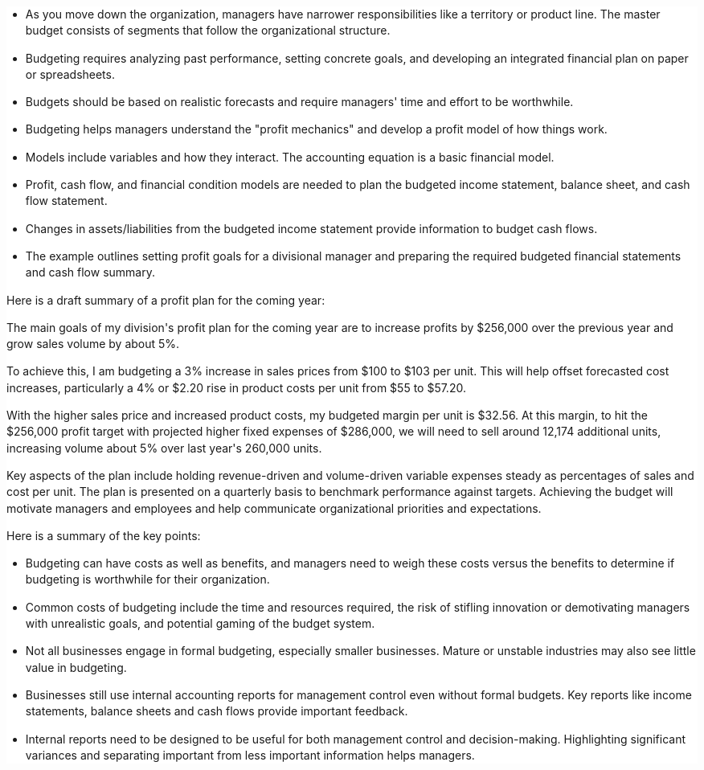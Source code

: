 - As you move down the organization, managers have narrower responsibilities like a territory or product line. The master budget consists of segments that follow the organizational structure. 

- Budgeting requires analyzing past performance, setting concrete goals, and developing an integrated financial plan on paper or spreadsheets. 

- Budgets should be based on realistic forecasts and require managers' time and effort to be worthwhile. 

- Budgeting helps managers understand the "profit mechanics" and develop a profit model of how things work. 

- Models include variables and how they interact. The accounting equation is a basic financial model. 

- Profit, cash flow, and financial condition models are needed to plan the budgeted income statement, balance sheet, and cash flow statement.

- Changes in assets/liabilities from the budgeted income statement provide information to budget cash flows. 

- The example outlines setting profit goals for a divisional manager and preparing the required budgeted financial statements and cash flow summary.

 Here is a draft summary of a profit plan for the coming year:

The main goals of my division's profit plan for the coming year are to increase profits by $256,000 over the previous year and grow sales volume by about 5%. 

To achieve this, I am budgeting a 3% increase in sales prices from $100 to $103 per unit. This will help offset forecasted cost increases, particularly a 4% or $2.20 rise in product costs per unit from $55 to $57.20. 

With the higher sales price and increased product costs, my budgeted margin per unit is $32.56. At this margin, to hit the $256,000 profit target with projected higher fixed expenses of $286,000, we will need to sell around 12,174 additional units, increasing volume about 5% over last year's 260,000 units.

Key aspects of the plan include holding revenue-driven and volume-driven variable expenses steady as percentages of sales and cost per unit. The plan is presented on a quarterly basis to benchmark performance against targets. Achieving the budget will motivate managers and employees and help communicate organizational priorities and expectations.

 Here is a summary of the key points:

- Budgeting can have costs as well as benefits, and managers need to weigh these costs versus the benefits to determine if budgeting is worthwhile for their organization. 

- Common costs of budgeting include the time and resources required, the risk of stifling innovation or demotivating managers with unrealistic goals, and potential gaming of the budget system. 

- Not all businesses engage in formal budgeting, especially smaller businesses. Mature or unstable industries may also see little value in budgeting. 

- Businesses still use internal accounting reports for management control even without formal budgets. Key reports like income statements, balance sheets and cash flows provide important feedback.

- Internal reports need to be designed to be useful for both management control and decision-making. Highlighting significant variances and separating important from less important information helps managers. 
